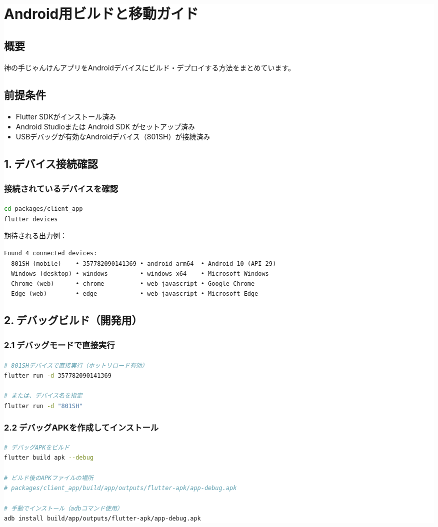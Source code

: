 # Android用ビルドと移動ガイド

## 概要
神の手じゃんけんアプリをAndroidデバイスにビルド・デプロイする方法をまとめています。

## 前提条件
- Flutter SDKがインストール済み
- Android Studioまたは Android SDK がセットアップ済み
- USBデバッグが有効なAndroidデバイス（801SH）が接続済み

## 1. デバイス接続確認

### 接続されているデバイスを確認
```bash
cd packages/client_app
flutter devices
```

期待される出力例：
```
Found 4 connected devices:
  801SH (mobile)    • 357782090141369 • android-arm64  • Android 10 (API 29)
  Windows (desktop) • windows         • windows-x64    • Microsoft Windows
  Chrome (web)      • chrome          • web-javascript • Google Chrome
  Edge (web)        • edge            • web-javascript • Microsoft Edge
```

## 2. デバッグビルド（開発用）

### 2.1 デバッグモードで直接実行
```bash
# 801SHデバイスで直接実行（ホットリロード有効）
flutter run -d 357782090141369

# または、デバイス名を指定
flutter run -d "801SH"
```

### 2.2 デバッグAPKを作成してインストール
```bash
# デバッグAPKをビルド
flutter build apk --debug

# ビルド後のAPKファイルの場所
# packages/client_app/build/app/outputs/flutter-apk/app-debug.apk

# 手動でインストール（adbコマンド使用）
adb install build/app/outputs/flutter-apk/app-debug.apk
```

